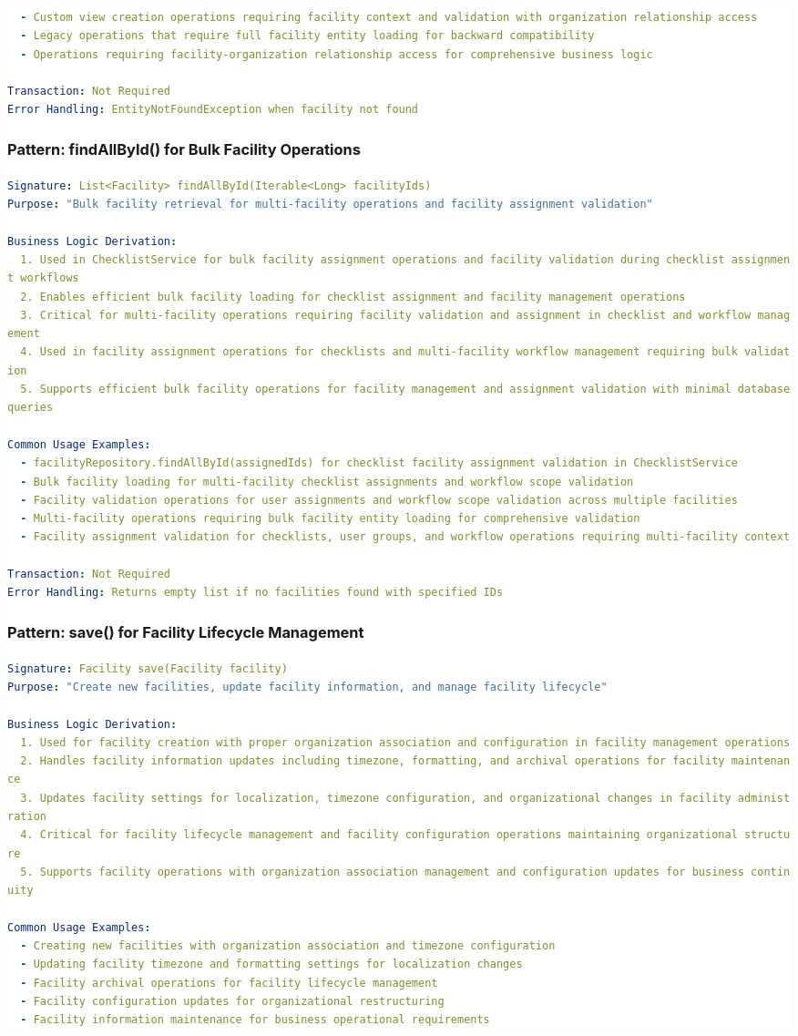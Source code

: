 ```yaml
  - Custom view creation operations requiring facility context and validation with organization relationship access
  - Legacy operations that require full facility entity loading for backward compatibility
  - Operations requiring facility-organization relationship access for comprehensive business logic

Transaction: Not Required
Error Handling: EntityNotFoundException when facility not found
```

### Pattern: findAllById() for Bulk Facility Operations
```yaml
Signature: List<Facility> findAllById(Iterable<Long> facilityIds)
Purpose: "Bulk facility retrieval for multi-facility operations and facility assignment validation"

Business Logic Derivation:
  1. Used in ChecklistService for bulk facility assignment operations and facility validation during checklist assignment workflows
  2. Enables efficient bulk facility loading for checklist assignment and facility management operations
  3. Critical for multi-facility operations requiring facility validation and assignment in checklist and workflow management
  4. Used in facility assignment operations for checklists and multi-facility workflow management requiring bulk validation
  5. Supports efficient bulk facility operations for facility management and assignment validation with minimal database queries

Common Usage Examples:
  - facilityRepository.findAllById(assignedIds) for checklist facility assignment validation in ChecklistService
  - Bulk facility loading for multi-facility checklist assignments and workflow scope validation
  - Facility validation operations for user assignments and workflow scope validation across multiple facilities
  - Multi-facility operations requiring bulk facility entity loading for comprehensive validation
  - Facility assignment validation for checklists, user groups, and workflow operations requiring multi-facility context

Transaction: Not Required
Error Handling: Returns empty list if no facilities found with specified IDs
```

### Pattern: save() for Facility Lifecycle Management
```yaml
Signature: Facility save(Facility facility)
Purpose: "Create new facilities, update facility information, and manage facility lifecycle"

Business Logic Derivation:
  1. Used for facility creation with proper organization association and configuration in facility management operations
  2. Handles facility information updates including timezone, formatting, and archival operations for facility maintenance
  3. Updates facility settings for localization, timezone configuration, and organizational changes in facility administration
  4. Critical for facility lifecycle management and facility configuration operations maintaining organizational structure
  5. Supports facility operations with organization association management and configuration updates for business continuity

Common Usage Examples:
  - Creating new facilities with organization association and timezone configuration
  - Updating facility timezone and formatting settings for localization changes
  - Facility archival operations for facility lifecycle management
  - Facility configuration updates for organizational restructuring
  - Facility information maintenance for business operational requirements
```